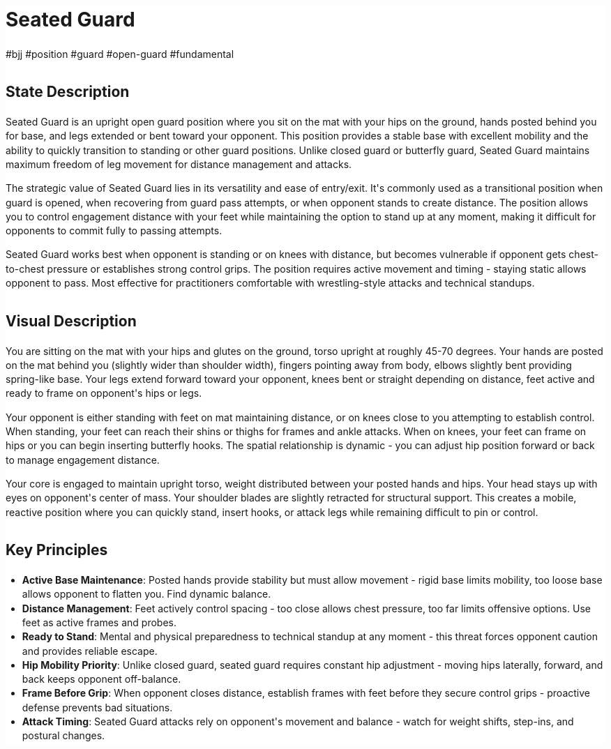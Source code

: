 # Seated Guard
#bjj #position #guard #open-guard #fundamental

## State Description

Seated Guard is an upright open guard position where you sit on the mat with your hips on the ground, hands posted behind you for base, and legs extended or bent toward your opponent. This position provides a stable base with excellent mobility and the ability to quickly transition to standing or other guard positions. Unlike closed guard or butterfly guard, Seated Guard maintains maximum freedom of leg movement for distance management and attacks.

The strategic value of Seated Guard lies in its versatility and ease of entry/exit. It's commonly used as a transitional position when guard is opened, when recovering from guard pass attempts, or when opponent stands to create distance. The position allows you to control engagement distance with your feet while maintaining the option to stand up at any moment, making it difficult for opponents to commit fully to passing attempts.

Seated Guard works best when opponent is standing or on knees with distance, but becomes vulnerable if opponent gets chest-to-chest pressure or establishes strong control grips. The position requires active movement and timing - staying static allows opponent to pass. Most effective for practitioners comfortable with wrestling-style attacks and technical standups.

## Visual Description

You are sitting on the mat with your hips and glutes on the ground, torso upright at roughly 45-70 degrees. Your hands are posted on the mat behind you (slightly wider than shoulder width), fingers pointing away from body, elbows slightly bent providing spring-like base. Your legs extend forward toward your opponent, knees bent or straight depending on distance, feet active and ready to frame on opponent's hips or legs.

Your opponent is either standing with feet on mat maintaining distance, or on knees close to you attempting to establish control. When standing, your feet can reach their shins or thighs for frames and ankle attacks. When on knees, your feet can frame on hips or you can begin inserting butterfly hooks. The spatial relationship is dynamic - you can adjust hip position forward or back to manage engagement distance.

Your core is engaged to maintain upright torso, weight distributed between your posted hands and hips. Your head stays up with eyes on opponent's center of mass. Your shoulder blades are slightly retracted for structural support. This creates a mobile, reactive position where you can quickly stand, insert hooks, or attack legs while remaining difficult to pin or control.

## Key Principles

- **Active Base Maintenance**: Posted hands provide stability but must allow movement - rigid base limits mobility, too loose base allows opponent to flatten you. Find dynamic balance.
- **Distance Management**: Feet actively control spacing - too close allows chest pressure, too far limits offensive options. Use feet as active frames and probes.
- **Ready to Stand**: Mental and physical preparedness to technical standup at any moment - this threat forces opponent caution and provides reliable escape.
- **Hip Mobility Priority**: Unlike closed guard, seated guard requires constant hip adjustment - moving hips laterally, forward, and back keeps opponent off-balance.
- **Frame Before Grip**: When opponent closes distance, establish frames with feet before they secure control grips - proactive defense prevents bad situations.
- **Attack Timing**: Seated Guard attacks rely on opponent's movement and balance - watch for weight shifts, step-ins, and postural changes.

